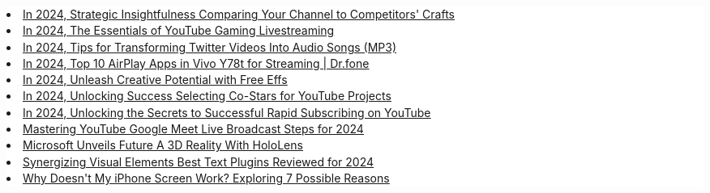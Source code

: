 <li><a href="https://youtube-help.techidaily.com/in-2024-strategic-insightfulness-comparing-your-channel-to-competitors-crafts/"><u>In 2024, Strategic Insightfulness  Comparing Your Channel to Competitors' Crafts</u></a></li>
<li><a href="https://youtube-help.techidaily.com/in-2024-the-essentials-of-youtube-gaming-livestreaming/"><u>In 2024, The Essentials of YouTube Gaming Livestreaming</u></a></li>
<li><a href="https://some-guidance.techidaily.com/in-2024-tips-for-transforming-twitter-videos-into-audio-songs-mp3/"><u>In 2024, Tips for Transforming Twitter Videos Into Audio Songs (MP3)</u></a></li>
<li><a href="https://screen-mirror.techidaily.com/in-2024-top-10-airplay-apps-in-vivo-y78t-for-streaming-drfone-by-drfone-android/"><u>In 2024, Top 10 AirPlay Apps in Vivo Y78t for Streaming | Dr.fone</u></a></li>
<li><a href="https://youtube-help.techidaily.com/in-2024-unleash-creative-potential-with-free-effs/"><u>In 2024, Unleash Creative Potential with Free Effs</u></a></li>
<li><a href="https://youtube-help.techidaily.com/in-2024-unlocking-success-selecting-co-stars-for-youtube-projects/"><u>In 2024, Unlocking Success  Selecting Co-Stars for YouTube Projects</u></a></li>
<li><a href="https://youtube-help.techidaily.com/in-2024-unlocking-the-secrets-to-successful-rapid-subscribing-on-youtube/"><u>In 2024, Unlocking the Secrets to Successful Rapid Subscribing on YouTube</u></a></li>
<li><a href="https://youtube-help.techidaily.com/mastering-youtube-google-meet-live-broadcast-steps-for-2024/"><u>Mastering YouTube  Google Meet Live Broadcast Steps for 2024</u></a></li>
<li><a href="https://extra-resources.techidaily.com/microsoft-unveils-future-a-3d-reality-with-hololens/"><u>Microsoft Unveils Future  A 3D Reality With HoloLens</u></a></li>
<li><a href="https://some-guidance.techidaily.com/synergizing-visual-elements-best-text-plugins-reviewed-for-2024/"><u>Synergizing Visual Elements  Best Text Plugins Reviewed for 2024</u></a></li>
<li><a href="https://fox-that.techidaily.com/why-doesnt-my-iphone-screen-work-exploring-7-possible-reasons/"><u>Why Doesn't My iPhone Screen Work? Exploring 7 Possible Reasons</u></a></li>
</ul></div>
